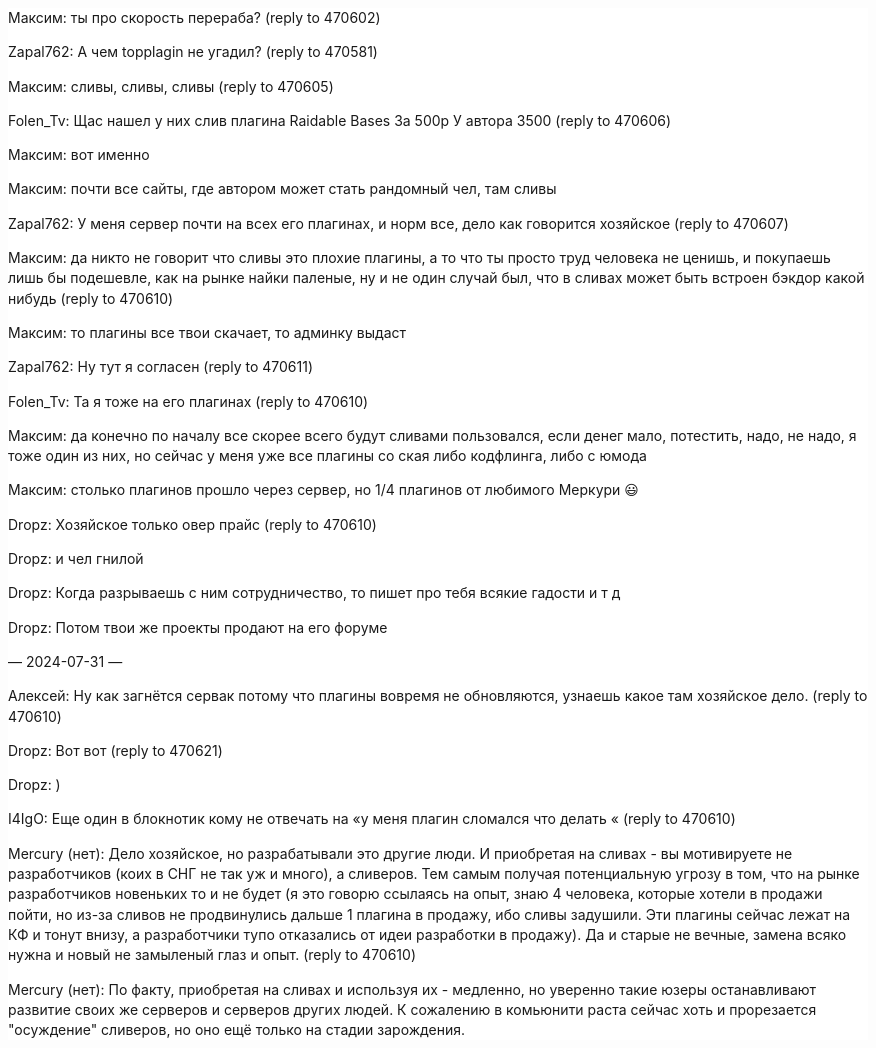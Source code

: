 Максим: ты про скорость перераба? (reply to 470602)

Zapal762: А чем topplagin не угадил? (reply to 470581)

Максим: сливы, сливы, сливы (reply to 470605)

Folen_Tv: Щас нашел у них слив плагина Raidable Bases  За 500р У автора 3500 (reply to 470606)

Максим: вот именно

Максим: почти все сайты, где автором может стать рандомный чел, там сливы

Zapal762: У меня сервер почти на всех его плагинах,  и норм все, дело как говорится хозяйское (reply to 470607)

Максим: да никто не говорит что сливы это плохие плагины, а то что ты просто труд человека не ценишь, и покупаешь лишь бы подешевле, как на рынке найки паленые, ну и не один случай был, что в сливах может быть встроен бэкдор какой нибудь (reply to 470610)

Максим: то плагины все твои скачает, то админку выдаст

Zapal762: Ну тут я согласен (reply to 470611)

Folen_Tv: Та я тоже на его плагинах (reply to 470610)

Максим: да конечно по началу все скорее всего будут сливами пользовался, если денег мало, потестить, надо, не надо, я тоже один из них, но сейчас у меня уже все плагины со ская либо кодфлинга, либо с юмода

Максим: столько плагинов прошло через сервер, но 1/4 плагинов от любимого Меркури 😃

Dropz: Хозяйское только овер прайс (reply to 470610)

Dropz: и чел гнилой

Dropz: Когда разрываешь с ним сотрудничество, то пишет про тебя всякие гадости и т д

Dropz: Потом твои же проекты продают на его форуме

— 2024-07-31 —

Алексей: Ну как загнётся сервак потому что плагины вовремя не обновляются, узнаешь какое там хозяйское дело. (reply to 470610)

Dropz: Вот вот (reply to 470621)

Dropz: )

I4IgO: Еще один в блокнотик кому не отвечать на «у меня плагин сломался что делать « (reply to 470610)

Mercury (нет): Дело хозяйское, но разрабатывали это другие люди. И приобретая на сливах - вы мотивируете не разработчиков (коих в СНГ не так уж и много), а сливеров.  Тем самым получая потенциальную угрозу в том, что на рынке разработчиков новеньких то и не будет (я это говорю ссылаясь на опыт, знаю 4 человека, которые хотели в продажи пойти, но из-за сливов не продвинулись дальше 1 плагина в продажу, ибо сливы задушили. Эти плагины сейчас лежат на КФ и тонут внизу, а разработчики тупо отказались от идеи разработки в продажу). Да и старые не вечные, замена всяко нужна и новый не замыленый глаз и опыт. (reply to 470610)

Mercury (нет): По факту, приобретая на сливах и используя их - медленно, но уверенно такие юзеры останавливают развитие своих же серверов и серверов других людей.   К сожалению в комьюнити раста сейчас хоть и прорезается "осуждение" сливеров, но оно ещё только на стадии зарождения.
